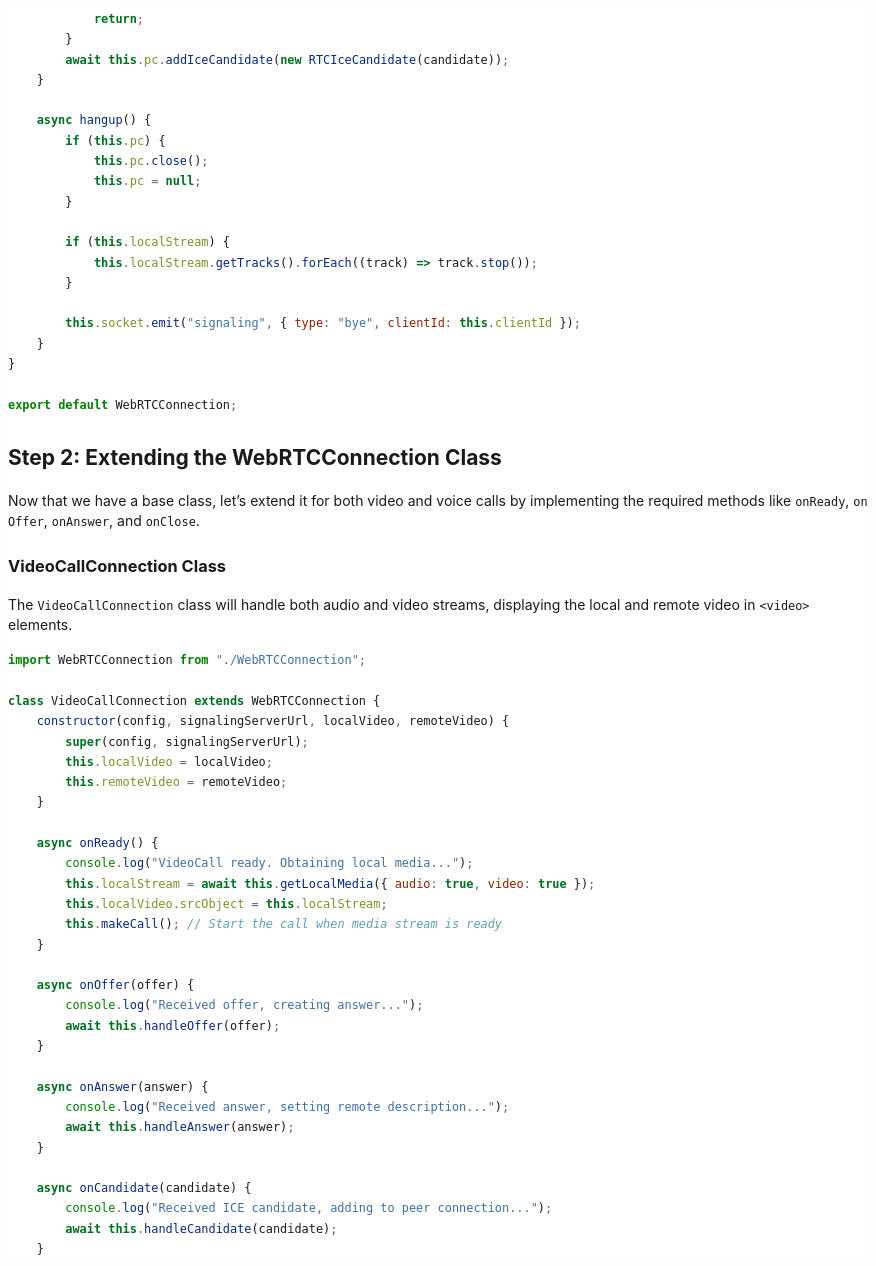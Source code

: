 ```javascript
            return;
        }
        await this.pc.addIceCandidate(new RTCIceCandidate(candidate));
    }

    async hangup() {
        if (this.pc) {
            this.pc.close();
            this.pc = null;
        }

        if (this.localStream) {
            this.localStream.getTracks().forEach((track) => track.stop());
        }

        this.socket.emit("signaling", { type: "bye", clientId: this.clientId });
    }
}

export default WebRTCConnection;
```

## Step 2: Extending the WebRTCConnection Class

Now that we have a base class, let’s extend it for both video and voice calls by implementing the required methods like `onReady`, `onOffer`, `onAnswer`, and `onClose`.

### VideoCallConnection Class

The `VideoCallConnection` class will handle both audio and video streams, displaying the local and remote video in `<video>` elements.

```javascript
import WebRTCConnection from "./WebRTCConnection";

class VideoCallConnection extends WebRTCConnection {
    constructor(config, signalingServerUrl, localVideo, remoteVideo) {
        super(config, signalingServerUrl);
        this.localVideo = localVideo;
        this.remoteVideo = remoteVideo;
    }

    async onReady() {
        console.log("VideoCall ready. Obtaining local media...");
        this.localStream = await this.getLocalMedia({ audio: true, video: true });
        this.localVideo.srcObject = this.localStream;
        this.makeCall(); // Start the call when media stream is ready
    }

    async onOffer(offer) {
        console.log("Received offer, creating answer...");
        await this.handleOffer(offer);
    }

    async onAnswer(answer) {
        console.log("Received answer, setting remote description...");
        await this.handleAnswer(answer);
    }

    async onCandidate(candidate) {
        console.log("Received ICE candidate, adding to peer connection...");
        await this.handleCandidate(candidate);
    }

```